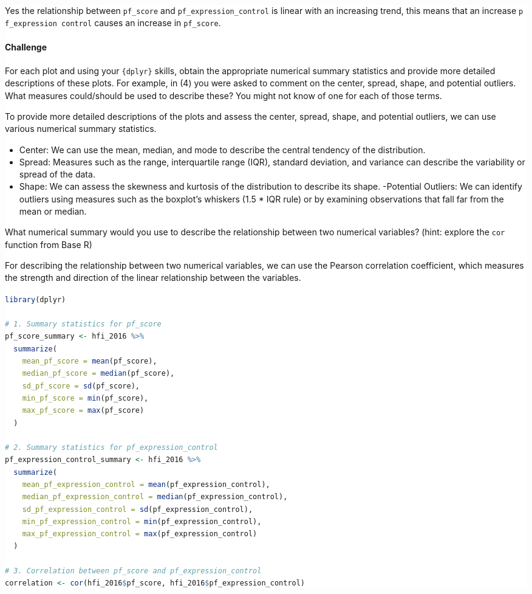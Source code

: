 Yes the relationship between `pf_score` and `pf_expression_control` is
linear with an increasing trend, this means that an increase
`pf_expression control` causes an increase in `pf_score`.

#### Challenge

For each plot and using your `{dplyr}` skills, obtain the appropriate
numerical summary statistics and provide more detailed descriptions of
these plots. For example, in (4) you were asked to comment on the
center, spread, shape, and potential outliers. What measures
could/should be used to describe these? You might not know of one for
each of those terms.

To provide more detailed descriptions of the plots and assess the
center, spread, shape, and potential outliers, we can use various
numerical summary statistics.

- Center: We can use the mean, median, and mode to describe the central
  tendency of the distribution.
- Spread: Measures such as the range, interquartile range (IQR),
  standard deviation, and variance can describe the variability or
  spread of the data.
- Shape: We can assess the skewness and kurtosis of the distribution to
  describe its shape. -Potential Outliers: We can identify outliers
  using measures such as the boxplot’s whiskers (1.5 \* IQR rule) or by
  examining observations that fall far from the mean or median.

What numerical summary would you use to describe the relationship
between two numerical variables? (hint: explore the `cor` function from
Base R)

For describing the relationship between two numerical variables, we can
use the Pearson correlation coefficient, which measures the strength and
direction of the linear relationship between the variables.

``` r
library(dplyr)

# 1. Summary statistics for pf_score
pf_score_summary <- hfi_2016 %>%
  summarize(
    mean_pf_score = mean(pf_score),
    median_pf_score = median(pf_score),
    sd_pf_score = sd(pf_score),
    min_pf_score = min(pf_score),
    max_pf_score = max(pf_score)
  )

# 2. Summary statistics for pf_expression_control
pf_expression_control_summary <- hfi_2016 %>%
  summarize(
    mean_pf_expression_control = mean(pf_expression_control),
    median_pf_expression_control = median(pf_expression_control),
    sd_pf_expression_control = sd(pf_expression_control),
    min_pf_expression_control = min(pf_expression_control),
    max_pf_expression_control = max(pf_expression_control)
  )

# 3. Correlation between pf_score and pf_expression_control
correlation <- cor(hfi_2016$pf_score, hfi_2016$pf_expression_control)
```
